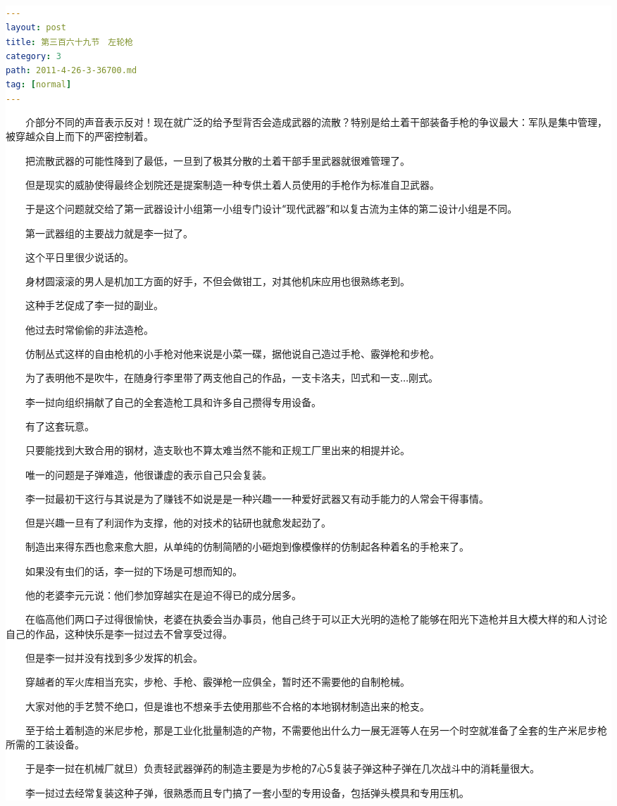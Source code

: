```yaml
---
layout: post
title: 第三百六十九节　左轮枪
category: 3
path: 2011-4-26-3-36700.md
tag: [normal]
---
```


　　介部分不同的声音表示反对！现在就广泛的给予型背否会造成武器的流散？特别是给土着干部装备手枪的争议最大：军队是集中管理，被穿越众自上而下的严密控制着。

　　把流散武器的可能性降到了最低，一旦到了极其分散的土着干部手里武器就很难管理了。

　　但是现实的威胁使得最终企划院还是提案制造一种专供土着人员使用的手枪作为标准自卫武器。

　　于是这个问题就交给了第一武器设计小组第一小组专门设计“现代武器”和以复古流为主体的第二设计小组是不同。

　　第一武器组的主要战力就是李一挝了。

　　这个平日里很少说话的。

　　身材圆滚滚的男人是机加工方面的好手，不但会做钳工，对其他机床应用也很熟练老到。

　　这种手艺促成了李一挝的副业。

　　他过去时常偷偷的非法造枪。

　　仿制丛式这样的自由枪机的小手枪对他来说是小菜一碟，据他说自己造过手枪、霰弹枪和步枪。

　　为了表明他不是吹牛，在随身行李里带了两支他自己的作品，一支卡洛夫，凹式和一支…刚式。

　　李一挝向组织捐献了自己的全套造枪工具和许多自己攒得专用设备。

　　有了这套玩意。

　　只要能找到大致合用的钢材，造支耿也不算太难当然不能和正规工厂里出来的相提并论。

　　唯一的问题是子弹难造，他很谦虚的表示自己只会复装。

　　李一挝最初干这行与其说是为了赚钱不如说是是一种兴趣一一种爱好武器又有动手能力的人常会干得事情。

　　但是兴趣一旦有了利润作为支撑，他的对技术的钻研也就愈发起劲了。

　　制造出来得东西也愈来愈大胆，从单纯的仿制简陋的小砸炮到像模像样的仿制起各种着名的手枪来了。

　　如果没有虫们的话，李一挝的下场是可想而知的。

　　他的老婆李元元说：他们参加穿越实在是迫不得已的成分居多。

　　在临高他们两口子过得很愉快，老婆在执委会当办事员，他自己终于可以正大光明的造枪了能够在阳光下造枪并且大模大样的和人讨论自己的作品，这种快乐是李一挝过去不曾享受过得。

　　但是李一挝并没有找到多少发挥的机会。

　　穿越者的军火库相当充实，步枪、手枪、霰弹枪一应俱全，暂时还不需要他的自制枪械。

　　大家对他的手艺赞不绝口，但是谁也不想亲手去使用那些不合格的本地钢材制造出来的枪支。

　　至于给土着制造的米尼步枪，那是工业化批量制造的产物，不需要他出什么力一展无涯等人在另一个时空就准备了全套的生产米尼步枪所需的工装设备。

　　于是李一挝在机械厂就旦）负责轻武器弹药的制造主要是为步枪的7心5复装子弹这种子弹在几次战斗中的消耗量很大。

　　李一挝过去经常复装这种子弹，很熟悉而且专门搞了一套小型的专用设备，包括弹头模具和专用压机。
